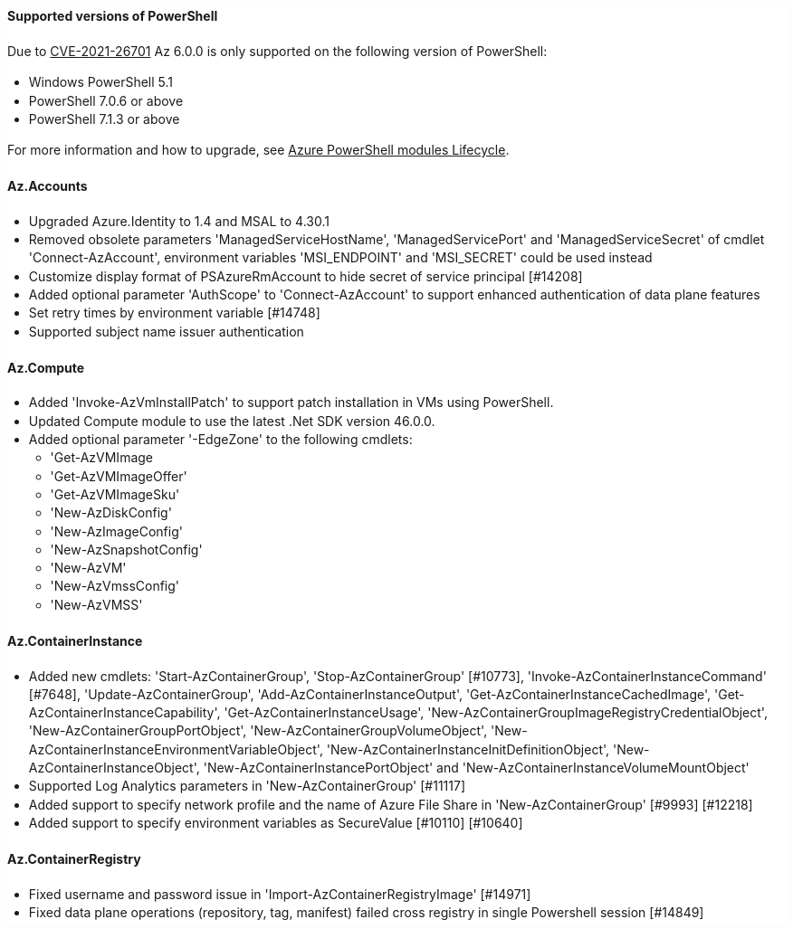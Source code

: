 #### Supported versions of PowerShell

Due to [CVE-2021-26701](https://msrc.microsoft.com/update-guide/vulnerability/CVE-2021-26701) Az 6.0.0 is only supported on the following version of PowerShell:
 - Windows PowerShell 5.1
 - PowerShell 7.0.6 or above
 - PowerShell 7.1.3 or above

For more information and how to upgrade, see [Azure PowerShell modules Lifecycle](/powershell/azure/azureps-support-lifecycle).

#### Az.Accounts
* Upgraded Azure.Identity to 1.4 and MSAL to 4.30.1
* Removed obsolete parameters 'ManagedServiceHostName', 'ManagedServicePort' and 'ManagedServiceSecret' of cmdlet 'Connect-AzAccount', environment variables 'MSI_ENDPOINT' and 'MSI_SECRET' could be used instead
* Customize display format of PSAzureRmAccount to hide secret of service principal [#14208]
* Added optional parameter 'AuthScope' to 'Connect-AzAccount' to support enhanced authentication of data plane features
* Set retry times by environment variable [#14748]
* Supported subject name issuer authentication

#### Az.Compute
* Added 'Invoke-AzVmInstallPatch' to support patch installation in VMs using PowerShell.
* Updated Compute module to use the latest .Net SDK version 46.0.0.
* Added optional parameter '-EdgeZone' to the following cmdlets:
    - 'Get-AzVMImage
    - 'Get-AzVMImageOffer'
    - 'Get-AzVMImageSku'
    - 'New-AzDiskConfig'
    - 'New-AzImageConfig'
    - 'New-AzSnapshotConfig'
    - 'New-AzVM'
    - 'New-AzVmssConfig'
    - 'New-AzVMSS'

#### Az.ContainerInstance
* Added new cmdlets: 'Start-AzContainerGroup', 'Stop-AzContainerGroup' [#10773], 'Invoke-AzContainerInstanceCommand' [#7648], 'Update-AzContainerGroup', 'Add-AzContainerInstanceOutput', 'Get-AzContainerInstanceCachedImage', 'Get-AzContainerInstanceCapability', 'Get-AzContainerInstanceUsage', 'New-AzContainerGroupImageRegistryCredentialObject', 'New-AzContainerGroupPortObject', 'New-AzContainerGroupVolumeObject', 'New-AzContainerInstanceEnvironmentVariableObject', 'New-AzContainerInstanceInitDefinitionObject', 'New-AzContainerInstanceObject', 'New-AzContainerInstancePortObject' and 'New-AzContainerInstanceVolumeMountObject'
* Supported Log Analytics parameters in 'New-AzContainerGroup' [#11117]
* Added support to specify network profile and the name of Azure File Share in 'New-AzContainerGroup' [#9993] [#12218]
* Added support to specify environment variables as SecureValue [#10110] [#10640]

#### Az.ContainerRegistry
* Fixed username and password issue in 'Import-AzContainerRegistryImage' [#14971]
* Fixed data plane operations (repository, tag, manifest) failed cross registry in single Powershell session [#14849]
